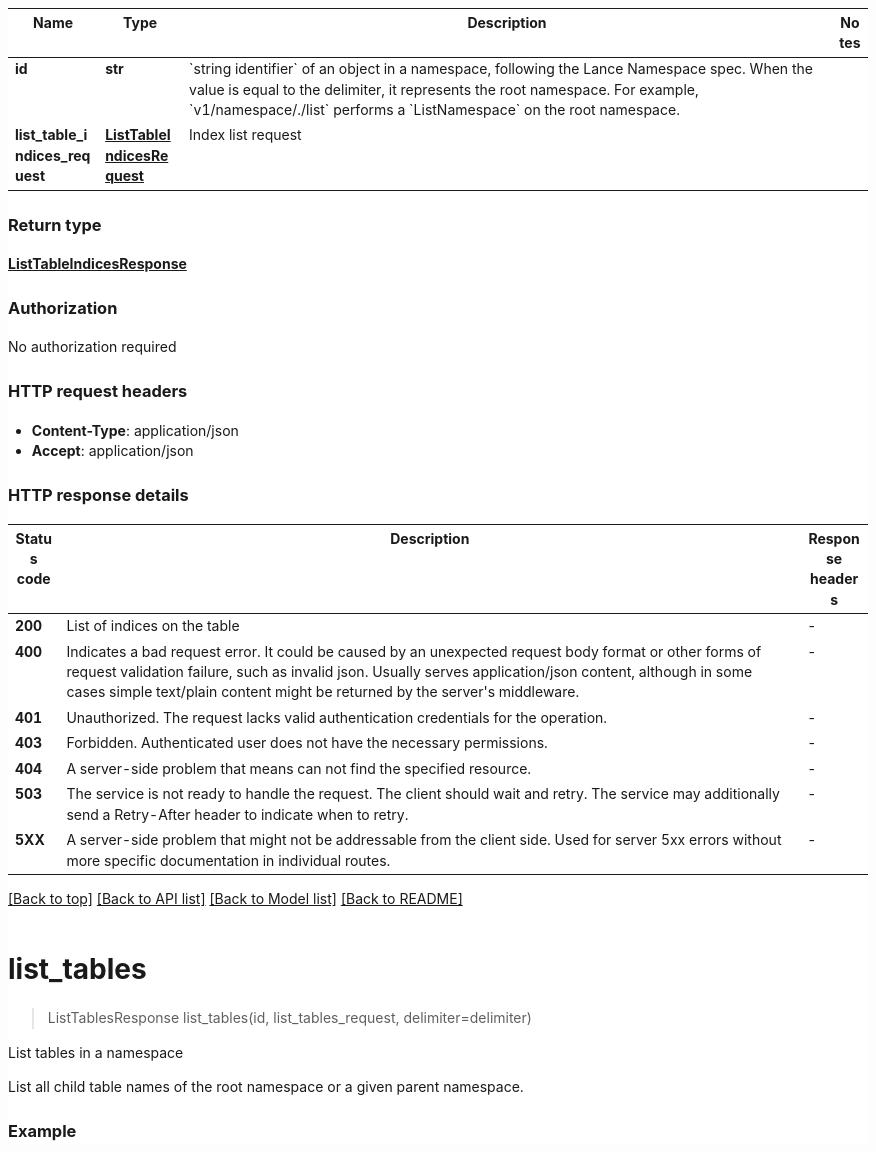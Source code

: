 
Name | Type | Description  | Notes
------------- | ------------- | ------------- | -------------
 **id** | **str**| &#x60;string identifier&#x60; of an object in a namespace, following the Lance Namespace spec. When the value is equal to the delimiter, it represents the root namespace. For example, &#x60;v1/namespace/./list&#x60; performs a &#x60;ListNamespace&#x60; on the root namespace.  | 
 **list_table_indices_request** | [**ListTableIndicesRequest**](ListTableIndicesRequest.md)| Index list request | 

### Return type

[**ListTableIndicesResponse**](ListTableIndicesResponse.md)

### Authorization

No authorization required

### HTTP request headers

 - **Content-Type**: application/json
 - **Accept**: application/json

### HTTP response details

| Status code | Description | Response headers |
|-------------|-------------|------------------|
**200** | List of indices on the table |  -  |
**400** | Indicates a bad request error. It could be caused by an unexpected request body format or other forms of request validation failure, such as invalid json. Usually serves application/json content, although in some cases simple text/plain content might be returned by the server&#39;s middleware. |  -  |
**401** | Unauthorized. The request lacks valid authentication credentials for the operation. |  -  |
**403** | Forbidden. Authenticated user does not have the necessary permissions. |  -  |
**404** | A server-side problem that means can not find the specified resource. |  -  |
**503** | The service is not ready to handle the request. The client should wait and retry. The service may additionally send a Retry-After header to indicate when to retry. |  -  |
**5XX** | A server-side problem that might not be addressable from the client side. Used for server 5xx errors without more specific documentation in individual routes. |  -  |

[[Back to top]](#) [[Back to API list]](../README.md#documentation-for-api-endpoints) [[Back to Model list]](../README.md#documentation-for-models) [[Back to README]](../README.md)

# **list_tables**
> ListTablesResponse list_tables(id, list_tables_request, delimiter=delimiter)

List tables in a namespace

List all child table names of the root namespace or a given parent namespace.


### Example

